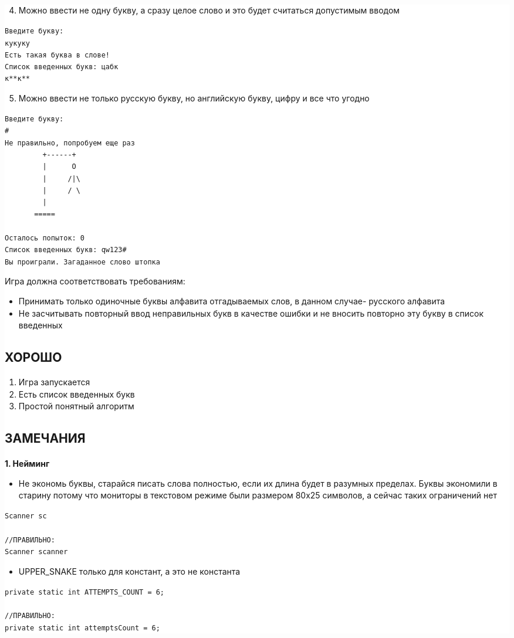 4. Можно ввести не одну букву, а сразу целое слово и это будет считаться допустимым вводом
```
Введите букву: 
кукуку
Есть такая буква в слове!
Список введенных букв: цабк
к**к**
```

5. Можно ввести не только русскую букву, но английскую букву, цифру и все что угодно
```
Введите букву: 
#
Не правильно, попробуем еще раз
         +------+
         |      O
         |     /|\
         |     / \
         |
       =====

Осталось попыток: 0
Список введенных букв: qw123#
Вы проиграли. Загаданное слово штопка
```

Игра должна соответствовать требованиям:
- Принимать только одиночные буквы алфавита отгадываемых слов, в данном случае- русского алфавита
- Не засчитывать повторный ввод неправильных букв в качестве ошибки и не вносить повторно эту букву в список введенных

## ХОРОШО

1. Игра запускается
2. Есть список введенных букв
3. Простой понятный алгоритм

## ЗАМЕЧАНИЯ

**1. Нейминг**

- Не экономь буквы, старайся писать слова полностью, если их длина будет в разумных пределах. 
Буквы экономили в старину потому что мониторы в текстовом режиме были размером 80x25 символов, а сейчас таких ограничений нет
```
Scanner sc 

//ПРАВИЛЬНО:
Scanner scanner
```

- UPPER_SNAKE только для констант, а это не константа
```
private static int ATTEMPTS_COUNT = 6;

//ПРАВИЛЬНО:
private static int attemptsCount = 6;
```

